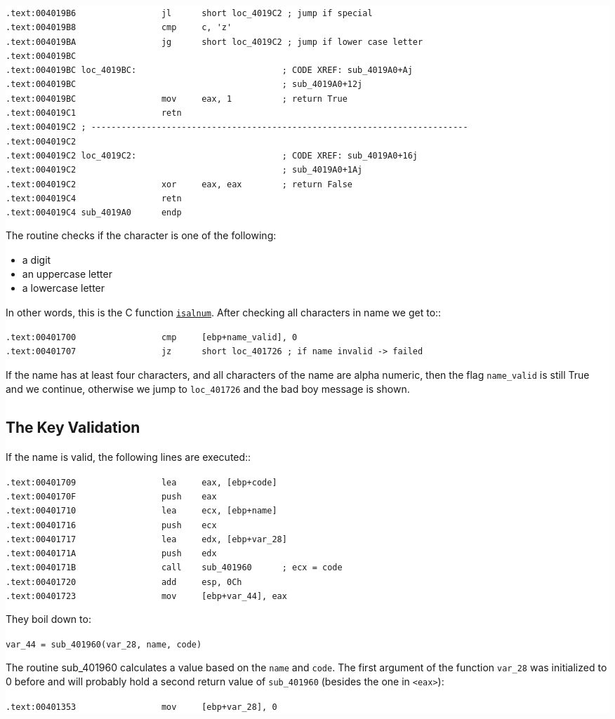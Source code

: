     .text:004019B6                 jl      short loc_4019C2 ; jump if special
    .text:004019B8                 cmp     c, 'z'
    .text:004019BA                 jg      short loc_4019C2 ; jump if lower case letter
    .text:004019BC
    .text:004019BC loc_4019BC:                             ; CODE XREF: sub_4019A0+Aj
    .text:004019BC                                         ; sub_4019A0+12j
    .text:004019BC                 mov     eax, 1          ; return True
    .text:004019C1                 retn
    .text:004019C2 ; ---------------------------------------------------------------------------
    .text:004019C2
    .text:004019C2 loc_4019C2:                             ; CODE XREF: sub_4019A0+16j
    .text:004019C2                                         ; sub_4019A0+1Aj
    .text:004019C2                 xor     eax, eax        ; return False
    .text:004019C4                 retn
    .text:004019C4 sub_4019A0      endp

The routine checks if the character is one of the following:

- a digit
- an uppercase letter
- a lowercase letter

In other words, this is the C function [``isalnum``](http://www.cplusplus.com/reference/cctype/isalnum/). After checking all characters in name we get to:: 

    .text:00401700                 cmp     [ebp+name_valid], 0
    .text:00401707                 jz      short loc_401726 ; if name invalid -> failed

If the name has at least four characters, and all characters of the name are alpha numeric, then the flag ``name_valid`` is still True and we continue, otherwise we jump to ``loc_401726`` and the bad boy message is shown.

## The Key Validation 
If the name is valid, the following lines are executed::

    .text:00401709                 lea     eax, [ebp+code]
    .text:0040170F                 push    eax
    .text:00401710                 lea     ecx, [ebp+name]
    .text:00401716                 push    ecx
    .text:00401717                 lea     edx, [ebp+var_28]
    .text:0040171A                 push    edx
    .text:0040171B                 call    sub_401960      ; ecx = code
    .text:00401720                 add     esp, 0Ch
    .text:00401723                 mov     [ebp+var_44], eax

They boil down to:

    var_44 = sub_401960(var_28, name, code)

The routine sub_401960 calculates a value based on the ``name`` and ``code``. The first argument of the function ``var_28`` was initialized to 0 before and will probably hold a second return value of ``sub_401960`` (besides the one in ``<eax>``):

    .text:00401353                 mov     [ebp+var_28], 0
